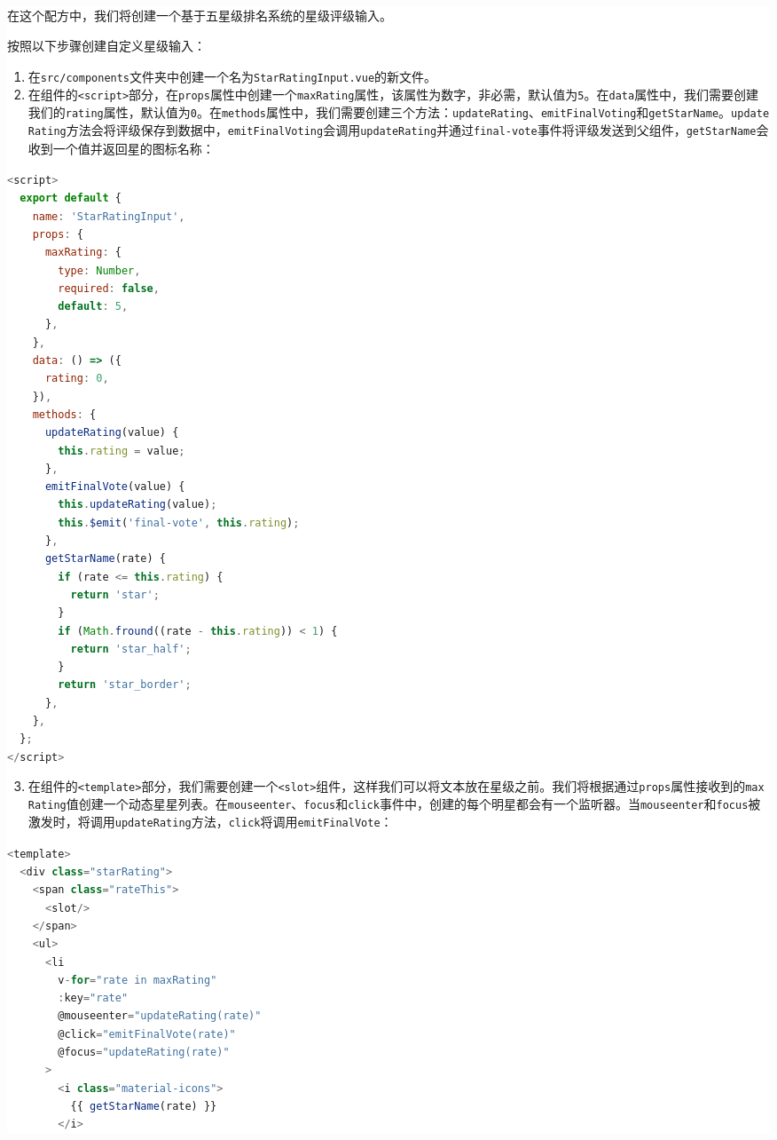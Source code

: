 在这个配方中，我们将创建一个基于五星级排名系统的星级评级输入。

按照以下步骤创建自定义星级输入：

1.  在`src/components`文件夹中创建一个名为`StarRatingInput.vue`的新文件。
2.  在组件的`<script>`部分，在`props`属性中创建一个`maxRating`属性，该属性为数字，非必需，默认值为`5`。在`data`属性中，我们需要创建我们的`rating`属性，默认值为`0`。在`methods`属性中，我们需要创建三个方法：`updateRating`、`emitFinalVoting`和`getStarName`。`updateRating`方法会将评级保存到数据中，`emitFinalVoting`会调用`updateRating`并通过`final-vote`事件将评级发送到父组件，`getStarName`会收到一个值并返回星的图标名称：

```js
<script>
  export default {
    name: 'StarRatingInput',
    props: {
      maxRating: {
        type: Number,
        required: false,
        default: 5,
      },
    },
    data: () => ({
      rating: 0,
    }),
    methods: {
      updateRating(value) {
        this.rating = value;
      },
      emitFinalVote(value) {
        this.updateRating(value);
        this.$emit('final-vote', this.rating);
      },
      getStarName(rate) {
        if (rate <= this.rating) {
          return 'star';
        }
        if (Math.fround((rate - this.rating)) < 1) {
          return 'star_half';
        }
        return 'star_border';
      },
    },
  };
</script>
```

3.  在组件的`<template>`部分，我们需要创建一个`<slot>`组件，这样我们可以将文本放在星级之前。我们将根据通过`props`属性接收到的`maxRating`值创建一个动态星星列表。在`mouseenter`、`focus`和`click`事件中，创建的每个明星都会有一个监听器。当`mouseenter`和`focus`被激发时，将调用`updateRating`方法，`click`将调用`emitFinalVote`：

```js
<template>
  <div class="starRating">
    <span class="rateThis">
      <slot/>
    </span>
    <ul>
      <li
        v-for="rate in maxRating"
        :key="rate"
        @mouseenter="updateRating(rate)"
        @click="emitFinalVote(rate)"
        @focus="updateRating(rate)"
      >
        <i class="material-icons">
          {{ getStarName(rate) }}
        </i>
```